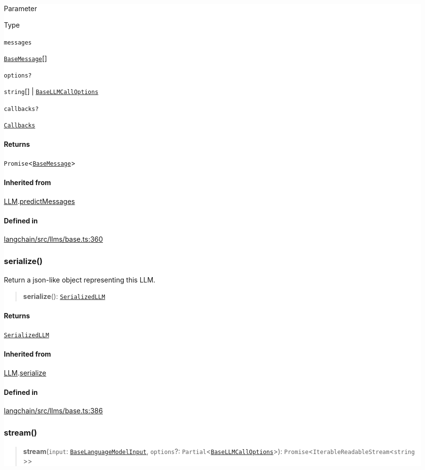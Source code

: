 Parameter

Type

`messages`

[`BaseMessage`](/docs/api/schema/classes/BaseMessage)\[\]

`options?`

`string`\[\] | [`BaseLLMCallOptions`](/docs/api/llms_base/interfaces/BaseLLMCallOptions)

`callbacks?`

[`Callbacks`](/docs/api/callbacks/types/Callbacks)

#### Returns[](#returns-23 "Direct link to Returns")

`Promise`<[`BaseMessage`](/docs/api/schema/classes/BaseMessage)\>

#### Inherited from[](#inherited-from-35 "Direct link to Inherited from")

[LLM](/docs/api/llms_base/classes/LLM).[predictMessages](/docs/api/llms_base/classes/LLM#predictmessages)

#### Defined in[](#defined-in-44 "Direct link to Defined in")

[langchain/src/llms/base.ts:360](https://github.com/hwchase17/langchainjs/blob/1c1274d/langchain/src/llms/base.ts#L360)

### serialize()[](#serialize "Direct link to serialize()")

Return a json-like object representing this LLM.

> **serialize**(): [`SerializedLLM`](/docs/api/llms_base/types/SerializedLLM)

#### Returns[](#returns-24 "Direct link to Returns")

[`SerializedLLM`](/docs/api/llms_base/types/SerializedLLM)

#### Inherited from[](#inherited-from-36 "Direct link to Inherited from")

[LLM](/docs/api/llms_base/classes/LLM).[serialize](/docs/api/llms_base/classes/LLM#serialize)

#### Defined in[](#defined-in-45 "Direct link to Defined in")

[langchain/src/llms/base.ts:386](https://github.com/hwchase17/langchainjs/blob/1c1274d/langchain/src/llms/base.ts#L386)

### stream()[](#stream "Direct link to stream()")

> **stream**(`input`: [`BaseLanguageModelInput`](/docs/api/base_language/types/BaseLanguageModelInput), `options`?: `Partial`<[`BaseLLMCallOptions`](/docs/api/llms_base/interfaces/BaseLLMCallOptions)\>): `Promise`<`IterableReadableStream`<`string`\>\>
